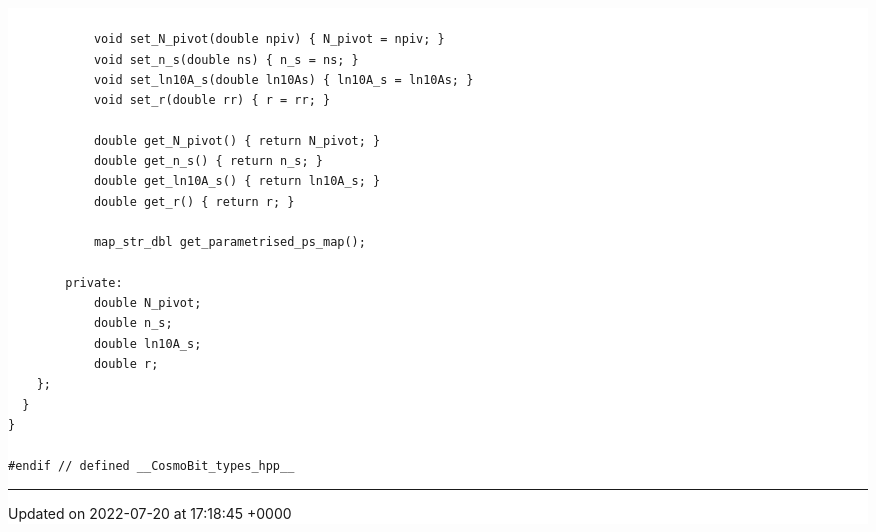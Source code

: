 ```

            void set_N_pivot(double npiv) { N_pivot = npiv; }
            void set_n_s(double ns) { n_s = ns; }
            void set_ln10A_s(double ln10As) { ln10A_s = ln10As; }
            void set_r(double rr) { r = rr; }

            double get_N_pivot() { return N_pivot; }
            double get_n_s() { return n_s; }
            double get_ln10A_s() { return ln10A_s; }
            double get_r() { return r; }

            map_str_dbl get_parametrised_ps_map();

        private:
            double N_pivot;
            double n_s;
            double ln10A_s;
            double r;
    };
  }
}

#endif // defined __CosmoBit_types_hpp__
```


-------------------------------

Updated on 2022-07-20 at 17:18:45 +0000
